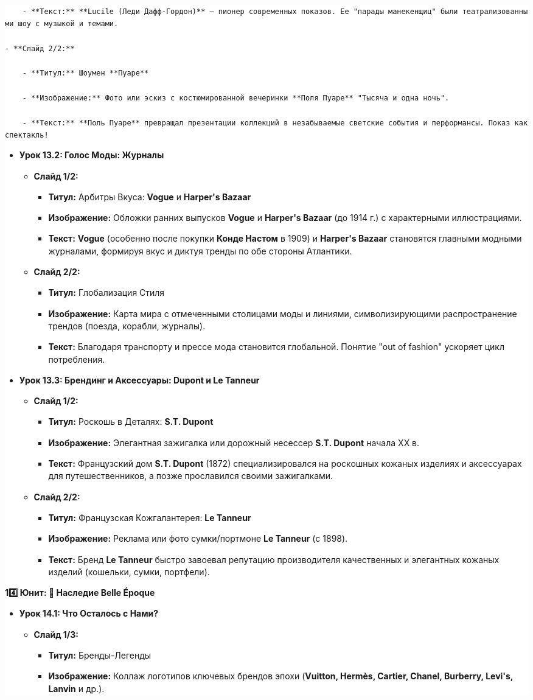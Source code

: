         - **Текст:** **Lucile (Леди Дафф-Гордон)** – пионер современных показов. Ее "парады манекенщиц" были театрализованными шоу с музыкой и темами.
            
    - **Слайд 2/2:**
        
        - **Титул:** Шоумен **Пуаре**
            
        - **Изображение:** Фото или эскиз с костюмированной вечеринки **Поля Пуаре** "Тысяча и одна ночь".
            
        - **Текст:** **Поль Пуаре** превращал презентации коллекций в незабываемые светские события и перформансы. Показ как спектакль!
            
- **Урок 13.2: Голос Моды: Журналы**
    
    - **Слайд 1/2:**
        
        - **Титул:** Арбитры Вкуса: **Vogue** и **Harper's Bazaar**
            
        - **Изображение:** Обложки ранних выпусков **Vogue** и **Harper's Bazaar** (до 1914 г.) с характерными иллюстрациями.
            
        - **Текст:** **Vogue** (особенно после покупки **Конде Настом** в 1909) и **Harper's Bazaar** становятся главными модными журналами, формируя вкус и диктуя тренды по обе стороны Атлантики.
            
    - **Слайд 2/2:**
        
        - **Титул:** Глобализация Стиля
            
        - **Изображение:** Карта мира с отмеченными столицами моды и линиями, символизирующими распространение трендов (поезда, корабли, журналы).
            
        - **Текст:** Благодаря транспорту и прессе мода становится глобальной. Понятие "out of fashion" ускоряет цикл потребления.
            
- **Урок 13.3: Брендинг и Аксессуары: Dupont и Le Tanneur**
    
    - **Слайд 1/2:**
        
        - **Титул:** Роскошь в Деталях: **S.T. Dupont**
            
        - **Изображение:** Элегантная зажигалка или дорожный несессер **S.T. Dupont** начала XX в.
            
        - **Текст:** Французский дом **S.T. Dupont** (1872) специализировался на роскошных кожаных изделиях и аксессуарах для путешественников, а позже прославился своими зажигалками.
            
    - **Слайд 2/2:**
        
        - **Титул:** Французская Кожгалантерея: **Le Tanneur**
            
        - **Изображение:** Реклама или фото сумки/портмоне **Le Tanneur** (с 1898).
            
        - **Текст:** Бренд **Le Tanneur** быстро завоевал репутацию производителя качественных и элегантных кожаных изделий (кошельки, сумки, портфели).
            

**14️⃣ Юнит: 🏁 Наследие Belle Époque**

- **Урок 14.1: Что Осталось с Нами?**
    
    - **Слайд 1/3:**
        
        - **Титул:** Бренды-Легенды
            
        - **Изображение:** Коллаж логотипов ключевых брендов эпохи (**Vuitton, Hermès, Cartier, Chanel, Burberry, Levi's, Lanvin** и др.).
            